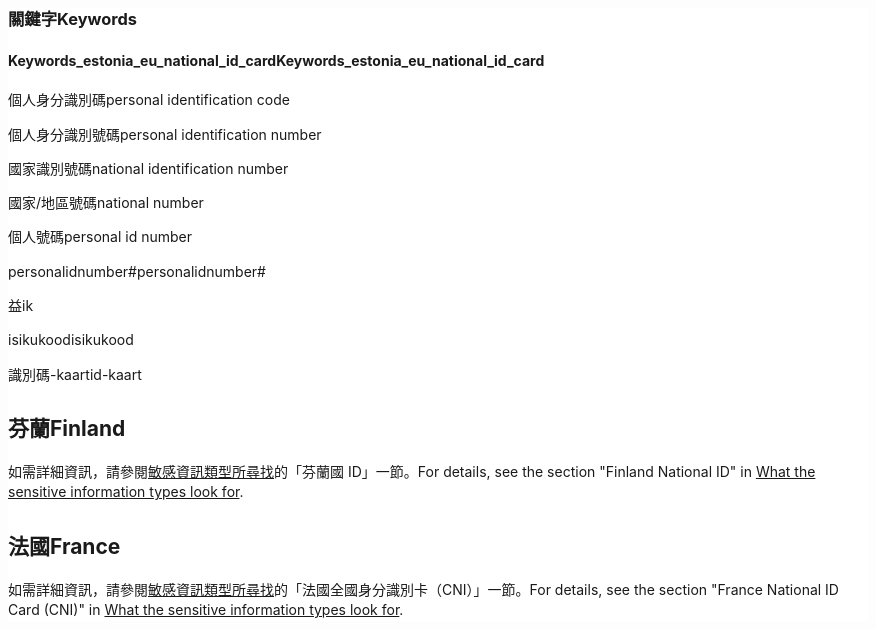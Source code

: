 ### <a name="keywords"></a><span data-ttu-id="a6f87-206">關鍵字</span><span class="sxs-lookup"><span data-stu-id="a6f87-206">Keywords</span></span>

#### <a name="keywords_estonia_eu_national_id_card"></a><span data-ttu-id="a6f87-207">Keywords_estonia_eu_national_id_card</span><span class="sxs-lookup"><span data-stu-id="a6f87-207">Keywords_estonia_eu_national_id_card</span></span>

<span data-ttu-id="a6f87-208">個人身分識別碼</span><span class="sxs-lookup"><span data-stu-id="a6f87-208">personal identification code</span></span>
  
<span data-ttu-id="a6f87-209">個人身分識別號碼</span><span class="sxs-lookup"><span data-stu-id="a6f87-209">personal identification number</span></span>
  
<span data-ttu-id="a6f87-210">國家識別號碼</span><span class="sxs-lookup"><span data-stu-id="a6f87-210">national identification number</span></span>
  
<span data-ttu-id="a6f87-211">國家/地區號碼</span><span class="sxs-lookup"><span data-stu-id="a6f87-211">national number</span></span>
  
<span data-ttu-id="a6f87-212">個人號碼</span><span class="sxs-lookup"><span data-stu-id="a6f87-212">personal id number</span></span>
  
<span data-ttu-id="a6f87-213">personalidnumber#</span><span class="sxs-lookup"><span data-stu-id="a6f87-213">personalidnumber#</span></span>
  
<span data-ttu-id="a6f87-214">益</span><span class="sxs-lookup"><span data-stu-id="a6f87-214">ik</span></span>
  
<span data-ttu-id="a6f87-215">isikukood</span><span class="sxs-lookup"><span data-stu-id="a6f87-215">isikukood</span></span>
  
<span data-ttu-id="a6f87-216">識別碼-kaart</span><span class="sxs-lookup"><span data-stu-id="a6f87-216">id-kaart</span></span>
  
## <a name="finland"></a><span data-ttu-id="a6f87-217">芬蘭</span><span class="sxs-lookup"><span data-stu-id="a6f87-217">Finland</span></span>

<span data-ttu-id="a6f87-218">如需詳細資訊，請參閱[敏感資訊類型所尋找](what-the-sensitive-information-types-look-for.md)的「芬蘭國 ID」一節。</span><span class="sxs-lookup"><span data-stu-id="a6f87-218">For details, see the section "Finland National ID" in [What the sensitive information types look for](what-the-sensitive-information-types-look-for.md).</span></span>
  
## <a name="france"></a><span data-ttu-id="a6f87-219">法國</span><span class="sxs-lookup"><span data-stu-id="a6f87-219">France</span></span>

<span data-ttu-id="a6f87-220">如需詳細資訊，請參閱[敏感資訊類型所尋找](what-the-sensitive-information-types-look-for.md)的「法國全國身分識別卡（CNI）」一節。</span><span class="sxs-lookup"><span data-stu-id="a6f87-220">For details, see the section "France National ID Card (CNI)" in [What the sensitive information types look for](what-the-sensitive-information-types-look-for.md).</span></span>
  